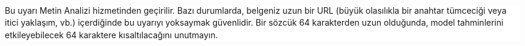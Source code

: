 Bu uyarı Metin Analizi hizmetinden geçirilir.  Bazı durumlarda, belgeniz uzun bir URL (büyük olasılıkla bir anahtar tümceciği veya itici yaklaşım, vb.) içerdiğinde bu uyarıyı yoksaymak güvenlidir.  Bir sözcük 64 karakterden uzun olduğunda, model tahminlerini etkileyebilecek 64 karaktere kısaltılacağını unutmayın.